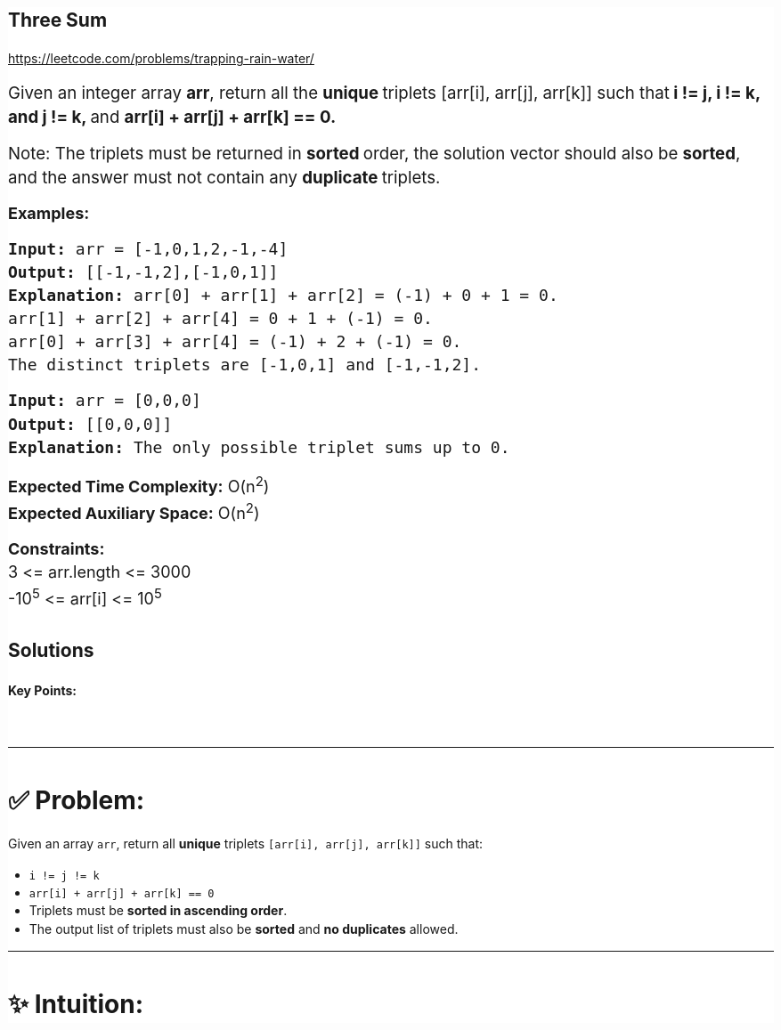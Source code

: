 ## Three Sum


https://leetcode.com/problems/trapping-rain-water/

<div class="problems_problem_content__Xm_eO"><p><span style="font-size: 14pt;">Given an integer array <strong>arr</strong>, return all the <strong>unique </strong>triplets [arr[i], arr[j], arr[k]] such that<strong> i != j, i != k, and j != k, </strong>and <strong>arr[i] + arr[j] + arr[k] == 0.</strong></span></p>
<p><span style="font-size: 14pt;">Note: The triplets must be returned in <strong>sorted </strong>order, the solution vector should also be <strong>sorted</strong>, and the answer must not contain any <strong>duplicate </strong>triplets.</span></p>
<p><span style="font-size: 18px;"><strong>Examples:</strong></span></p>
<pre><span style="font-size: 18px;"><strong>Input: </strong>arr = [-1,0,1,2,-1,-4]
<strong>Output: </strong>[[-1,-1,2],[-1,0,1]]<strong>
Explanation: </strong>arr[0] + arr[1] + arr[2] = (-1) + 0 + 1 = 0.
arr[1] + arr[2] + arr[4] = 0 + 1 + (-1) = 0.
arr[0] + arr[3] + arr[4] = (-1) + 2 + (-1) = 0.
The distinct triplets are [-1,0,1] and [-1,-1,2].</span>
</pre>
<pre><span style="font-size: 18px;"><strong>Input: </strong>arr = [0,0,0]
<strong>Output: </strong>[[0,0,0]]<strong>
Explanation: </strong>The only possible triplet sums up to 0.</span></pre>
<p><span style="font-size: 18px;"><strong>Expected Time Complexity:</strong> O(n<sup>2</sup>)<br><strong>Expected Auxiliary Space:</strong> O(n<sup>2</sup>)</span></p>
<p><span style="font-size: 18px;"><strong>Constraints:<br></strong></span><span style="font-size: 18px;">3 &lt;= arr.length &lt;= 3000<br></span><span style="font-size: 18px;">-10<sup>5</sup> &lt;= arr[i] &lt;= 10<sup>5</sup></span></p></div>

## Solutions

#### Key Points:
```


```


---

# ✅ Problem:
Given an array `arr`, return all **unique** triplets `[arr[i], arr[j], arr[k]]` such that:
- `i != j != k`
- `arr[i] + arr[j] + arr[k] == 0`
- Triplets must be **sorted in ascending order**.
- The output list of triplets must also be **sorted** and **no duplicates** allowed.

---

# ✨ Intuition:
